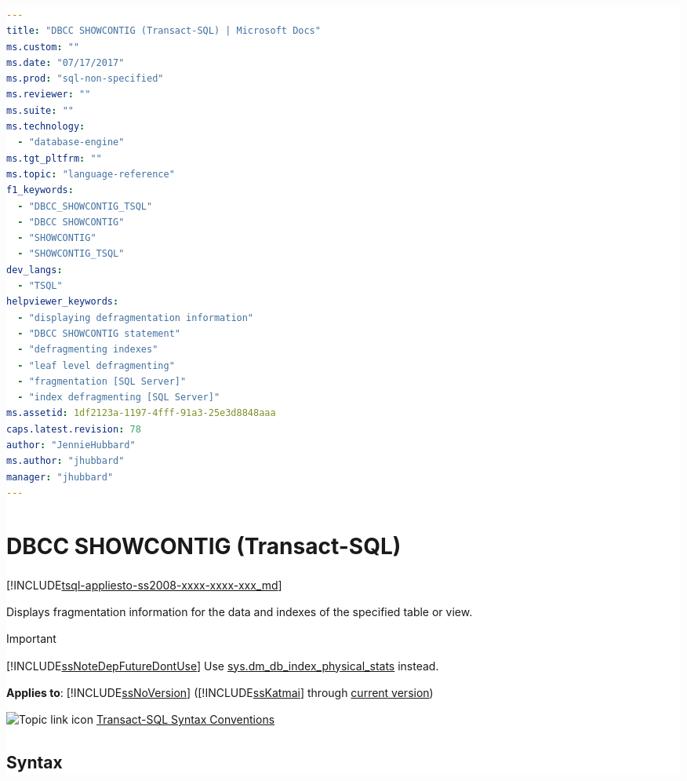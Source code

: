 ```yaml
---
title: "DBCC SHOWCONTIG (Transact-SQL) | Microsoft Docs"
ms.custom: ""
ms.date: "07/17/2017"
ms.prod: "sql-non-specified"
ms.reviewer: ""
ms.suite: ""
ms.technology: 
  - "database-engine"
ms.tgt_pltfrm: ""
ms.topic: "language-reference"
f1_keywords: 
  - "DBCC_SHOWCONTIG_TSQL"
  - "DBCC SHOWCONTIG"
  - "SHOWCONTIG"
  - "SHOWCONTIG_TSQL"
dev_langs: 
  - "TSQL"
helpviewer_keywords: 
  - "displaying defragmentation information"
  - "DBCC SHOWCONTIG statement"
  - "defragmenting indexes"
  - "leaf level defragmenting"
  - "fragmentation [SQL Server]"
  - "index defragmenting [SQL Server]"
ms.assetid: 1df2123a-1197-4fff-91a3-25e3d8848aaa
caps.latest.revision: 78
author: "JennieHubbard"
ms.author: "jhubbard"
manager: "jhubbard"
---
```

# DBCC SHOWCONTIG (Transact-SQL)
[!INCLUDE[tsql-appliesto-ss2008-xxxx-xxxx-xxx_md](../../includes/tsql-appliesto-ss2008-xxxx-xxxx-xxx-md.md)]

Displays fragmentation information for the data and indexes of the specified table or view.
  
> [!IMPORTANT]  
>  [!INCLUDE[ssNoteDepFutureDontUse](../../includes/ssnotedepfuturedontuse-md.md)] Use [sys.dm_db_index_physical_stats](../../relational-databases/system-dynamic-management-views/sys-dm-db-index-physical-stats-transact-sql.md) instead.  
  
**Applies to**: [!INCLUDE[ssNoVersion](../../includes/ssnoversion-md.md)] ([!INCLUDE[ssKatmai](../../includes/sskatmai-md.md)] through [current version](http://go.microsoft.com/fwlink/p/?LinkId=299658))
  
![Topic link icon](../../database-engine/configure-windows/media/topic-link.gif "Topic link icon") [Transact-SQL Syntax Conventions](../../t-sql/language-elements/transact-sql-syntax-conventions-transact-sql.md)
  
## Syntax  
  